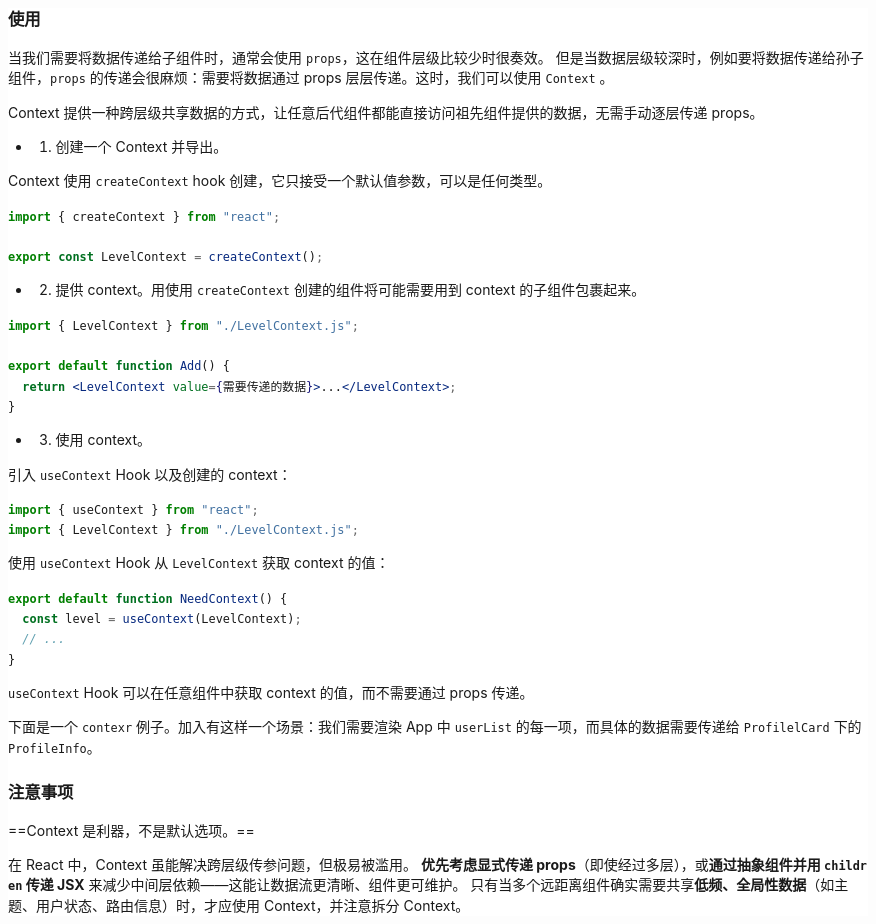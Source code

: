 ### 使用

当我们需要将数据传递给子组件时，通常会使用 `props`，这在组件层级比较少时很奏效。
但是当数据层级较深时，例如要将数据传递给孙子组件，`props` 的传递会很麻烦：需要将数据通过 props 层层传递。这时，我们可以使用 `Context` 。

Context 提供一种跨层级共享数据的方式，让任意后代组件都能直接访问祖先组件提供的数据，无需手动逐层传递 props。

- 1. 创建一个 Context 并导出。

Context 使用 `createContext` hook 创建，它只接受一个默认值参数，可以是任何类型。

```jsx
import { createContext } from "react";

export const LevelContext = createContext();
```

- 2. 提供 context。用使用 `createContext` 创建的组件将可能需要用到 context 的子组件包裹起来。

```jsx
import { LevelContext } from "./LevelContext.js";

export default function Add() {
  return <LevelContext value={需要传递的数据}>...</LevelContext>;
}
```

- 3. 使用 context。

引入 `useContext` Hook 以及创建的 context：

```jsx
import { useContext } from "react";
import { LevelContext } from "./LevelContext.js";
```

使用 `useContext` Hook 从 `LevelContext` 获取 context 的值：

```jsx
export default function NeedContext() {
  const level = useContext(LevelContext);
  // ...
}
```

`useContext` Hook 可以在任意组件中获取 context 的值，而不需要通过 props 传递。

下面是一个 `contexr` 例子。加入有这样一个场景：我们需要渲染 App 中 `userList` 的每一项，而具体的数据需要传递给 `ProfilelCard` 下的 `ProfileInfo`。

<CodeViewBox url="https://stackblitz.com/edit/vitejs-vite-2vqt2sje?embed=1&file=src%2FApp.jsx&hideNavigation=1" title="Context 示例" />

### 注意事项

==Context 是利器，不是默认选项。==

在 React 中，Context 虽能解决跨层级传参问题，但极易被滥用。
**优先考虑显式传递 props**（即使经过多层），或**通过抽象组件并用 `children` 传递 JSX** 来减少中间层依赖——这能让数据流更清晰、组件更可维护。
只有当多个远距离组件确实需要共享**低频、全局性数据**（如主题、用户状态、路由信息）时，才应使用 Context，并注意拆分 Context。
